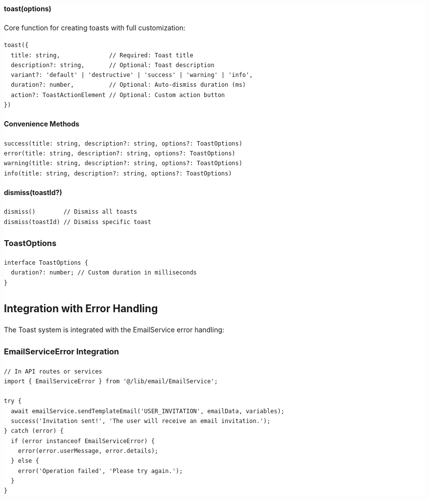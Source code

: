 #### toast(options)

Core function for creating toasts with full customization:

```tsx
toast({
  title: string,              // Required: Toast title
  description?: string,       // Optional: Toast description
  variant?: 'default' | 'destructive' | 'success' | 'warning' | 'info',
  duration?: number,          // Optional: Auto-dismiss duration (ms)
  action?: ToastActionElement // Optional: Custom action button
})
```

#### Convenience Methods

```tsx
success(title: string, description?: string, options?: ToastOptions)
error(title: string, description?: string, options?: ToastOptions)
warning(title: string, description?: string, options?: ToastOptions)
info(title: string, description?: string, options?: ToastOptions)
```

#### dismiss(toastId?)

```tsx
dismiss()        // Dismiss all toasts
dismiss(toastId) // Dismiss specific toast
```

### ToastOptions

```tsx
interface ToastOptions {
  duration?: number; // Custom duration in milliseconds
}
```

## Integration with Error Handling

The Toast system is integrated with the EmailService error handling:

### EmailServiceError Integration

```tsx
// In API routes or services
import { EmailServiceError } from '@/lib/email/EmailService';

try {
  await emailService.sendTemplateEmail('USER_INVITATION', emailData, variables);
  success('Invitation sent!', 'The user will receive an email invitation.');
} catch (error) {
  if (error instanceof EmailServiceError) {
    error(error.userMessage, error.details);
  } else {
    error('Operation failed', 'Please try again.');
  }
}
```
